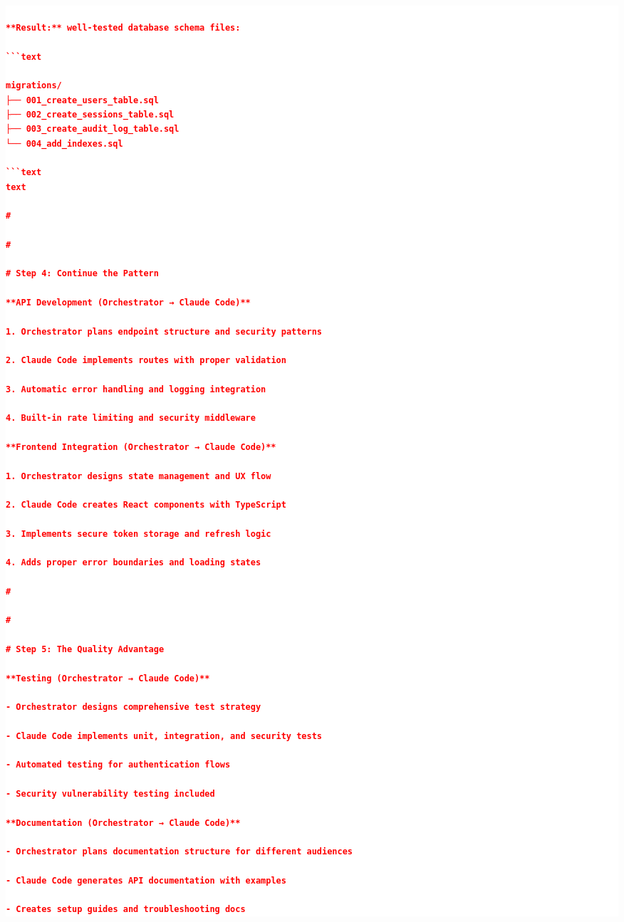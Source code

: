 ```json

**Result:** well-tested database schema files:

```text

migrations/
├── 001_create_users_table.sql
├── 002_create_sessions_table.sql  
├── 003_create_audit_log_table.sql
└── 004_add_indexes.sql

```text
text

#

#

# Step 4: Continue the Pattern

**API Development (Orchestrator → Claude Code)**

1. Orchestrator plans endpoint structure and security patterns

2. Claude Code implements routes with proper validation

3. Automatic error handling and logging integration

4. Built-in rate limiting and security middleware

**Frontend Integration (Orchestrator → Claude Code)**  

1. Orchestrator designs state management and UX flow

2. Claude Code creates React components with TypeScript

3. Implements secure token storage and refresh logic

4. Adds proper error boundaries and loading states

#

#

# Step 5: The Quality Advantage

**Testing (Orchestrator → Claude Code)**

- Orchestrator designs comprehensive test strategy

- Claude Code implements unit, integration, and security tests

- Automated testing for authentication flows

- Security vulnerability testing included

**Documentation (Orchestrator → Claude Code)**

- Orchestrator plans documentation structure for different audiences

- Claude Code generates API documentation with examples

- Creates setup guides and troubleshooting docs
```